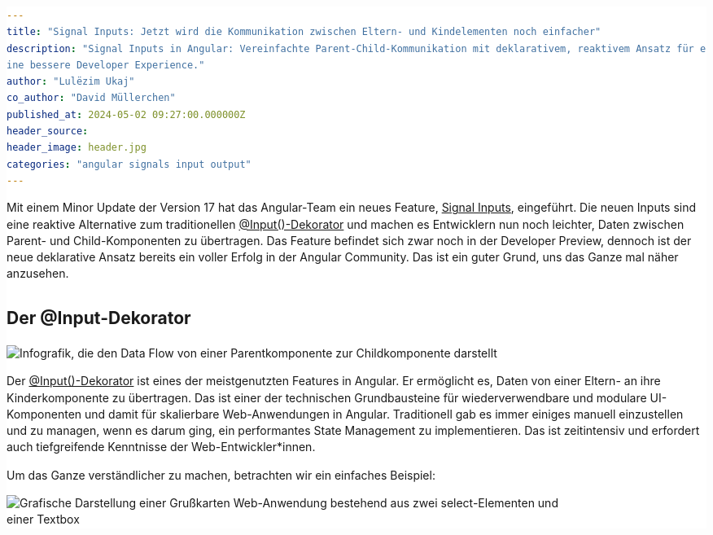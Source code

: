 ```yaml
---
title: "Signal Inputs: Jetzt wird die Kommunikation zwischen Eltern- und Kindelementen noch einfacher"
description: "Signal Inputs in Angular: Vereinfachte Parent-Child-Kommunikation mit deklarativem, reaktivem Ansatz für eine bessere Developer Experience."
author: "Lulëzim Ukaj"
co_author: "David Müllerchen"
published_at: 2024-05-02 09:27:00.000000Z
header_source:
header_image: header.jpg
categories: "angular signals input output"
---
```





Mit einem Minor Update der Version 17 hat das Angular-Team ein neues Feature, [Signal Inputs](https://angular.dev/guide/signals/inputs#monitoring-changes), eingeführt. Die neuen Inputs sind eine reaktive Alternative zum traditionellen [@Input()-Dekorator](https://angular.dev/api/core/Input#) und machen es Entwicklern nun noch leichter, Daten zwischen Parent- und Child-Komponenten zu übertragen. Das Feature befindet sich zwar noch in der Developer Preview, dennoch ist der neue deklarative Ansatz bereits ein voller Erfolg in der Angular Community. Das ist ein guter Grund, uns das Ganze mal näher anzusehen.


## Der @Input-Dekorator

<p class="left">
<img
style="max-width: 80%"
src="/shared/assets/img/placeholder-image.svg" alt="Infografik, die den Data Flow von einer Parentkomponente zur Childkomponente darstellt"
class="lazy img-fluid img-rounded" data-src="2.jpg" data-srcset="2.jpg"
/>
</p>


Der [@Input()-Dekorator](https://angular.dev/guide/components/inputs#customizing-inputs)  ist eines der meistgenutzten Features in Angular. Er ermöglicht es, Daten von einer Eltern- an ihre Kinderkomponente zu übertragen. Das ist einer der technischen Grundbausteine für wiederverwendbare und modulare UI-Komponenten und damit für skalierbare Web-Anwendungen in Angular. Traditionell gab es immer einiges manuell einzustellen und zu managen, wenn es darum ging, ein performantes State Management zu implementieren. Das ist zeitintensiv und erfordert auch tiefgreifende Kenntnisse der Web-Entwickler*innen.


Um das Ganze verständlicher zu machen, betrachten wir ein einfaches Beispiel:

<p class="left">
<img
style="max-width: 80%"
src="/shared/assets/img/placeholder-image.svg" alt="Grafische Darstellung einer Grußkarten Web-Anwendung bestehend aus zwei select-Elementen und einer Textbox"
class="lazy img-fluid img-rounded" data-src="1.jpg" data-srcset="1.jpg"
/>
</p>
